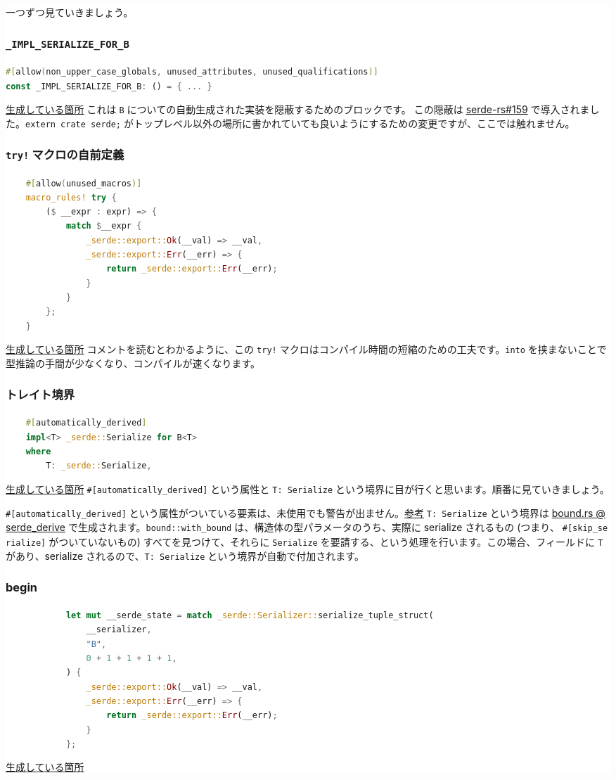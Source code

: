 一つずつ見ていきましょう。

### `_IMPL_SERIALIZE_FOR_B`
```rust
#[allow(non_upper_case_globals, unused_attributes, unused_qualifications)]
const _IMPL_SERIALIZE_FOR_B: () = { ... }
```
[生成している箇所](https://github.com/serde-rs/serde/blob/v1.0.104/serde_derive/src/dummy.rs#L14-L17)
これは `B` についての自動生成された実装を隠蔽するためのブロックです。
この隠蔽は [serde-rs#159](https://github.com/serde-rs/serde/issues/159) で導入されました。`extern crate serde;` がトップレベル以外の場所に書かれていても良いようにするための変更ですが、ここでは触れません。

### `try!` マクロの自前定義

```rust
    #[allow(unused_macros)]
    macro_rules! try {
        ($ __expr : expr) => {
            match $__expr {
                _serde::export::Ok(__val) => __val,
                _serde::export::Err(__err) => {
                    return _serde::export::Err(__err);
                }
            }
        };
    }
```
[生成している箇所](https://github.com/serde-rs/serde/blob/v1.0.104/serde_derive/src/try.rs)
コメントを読むとわかるように、この `try!` マクロはコンパイル時間の短縮のための工夫です。`into` を挟まないことで型推論の手間が少なくなり、コンパイルが速くなります。

### トレイト境界
```rust
    #[automatically_derived]
    impl<T> _serde::Serialize for B<T>
    where
        T: _serde::Serialize,
```
[生成している箇所](https://github.com/serde-rs/serde/blob/v1.0.104/serde_derive/src/bound.rs#L83-L217)
`#[automatically_derived]` という属性と `T: Serialize` という境界に目が行くと思います。順番に見ていきましょう。

`#[automatically_derived]` という属性がついている要素は、未使用でも警告が出ません。[参考](https://stackoverflow.com/questions/51481551/what-does-automatically-derived-mean)
`T: Serialize` という境界は [bound.rs @ serde_derive](https://github.com/serde-rs/serde/blob/v1.0.104/serde_derive/src/bound.rs#L83-L217) で生成されます。`bound::with_bound` は、構造体の型パラメータのうち、実際に serialize されるもの (つまり、 `#[skip_serialize]` がついていないもの) すべてを見つけて、それらに `Serialize` を要請する、という処理を行います。この場合、フィールドに `T` があり、serialize されるので、`T: Serialize` という境界が自動で付加されます。

### begin
```rust
            let mut __serde_state = match _serde::Serializer::serialize_tuple_struct(
                __serializer,
                "B",
                0 + 1 + 1 + 1 + 1,
            ) {
                _serde::export::Ok(__val) => __val,
                _serde::export::Err(__err) => {
                    return _serde::export::Err(__err);
                }
            };
```
[生成している箇所](https://github.com/serde-rs/serde/blob/v1.0.104/serde_derive/src/ser.rs#L791-L848)


[^trait_write]: [serde-json] では Write を実装する型に対して書き込むという形式で serialize を実装しているため、今回もそれに倣いました。[playground へのリンク](https://play.rust-lang.org/?version=stable&mode=debug&edition=2018&gist=64d22845c523bbb12713cad879f10886)
[^sorry-serde-yaml-creates-term]: 実は [serde_yaml] は `Write` を受け取る設計ではなく、YAML 用の型を用意して、その型の値を吐き出す設計になっています。YAML ファイルを作るところは [yaml-rust] という別のライブラリに任せています。
[^isnt-it-29]: `serialize_none` と `serialize_some` が同じ `Option` 型という扱いなので、データ型は 29 個です。
[^wheres-data-model]: serde のデータモデルは、公式には explicit なデータ型として提供されていません。 ([serde-value](https://github.com/arcnmx/serde-value/blob/0.6.0/src/lib.rs#L23-L49) というクレートにはありますが、例えば `serialize_unit_struct` に対応する enum variant がないなど、微妙に差異があります。)
[serde-json]: https://docs.serde.rs/serde_json/
[serde_yaml]: https://docs.serde.rs/serde_yaml/
[yaml-rust]: https://github.com/chyh1990/yaml-rust